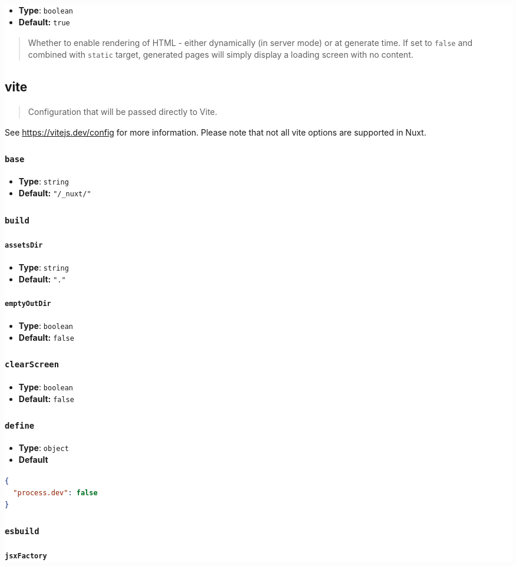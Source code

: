 - **Type**: `boolean`
- **Default:** `true`

> Whether to enable rendering of HTML - either dynamically (in server mode) or at generate time. If set to `false` and combined with `static` target, generated pages will simply display a loading screen with no content.

## vite

> Configuration that will be passed directly to Vite.

See https://vitejs.dev/config for more information. Please note that not all vite options are supported in Nuxt.


### `base`

- **Type**: `string`
- **Default:** `"/_nuxt/"`


### `build`


#### `assetsDir`

- **Type**: `string`
- **Default:** `"."`


#### `emptyOutDir`

- **Type**: `boolean`
- **Default:** `false`


### `clearScreen`

- **Type**: `boolean`
- **Default:** `false`


### `define`

- **Type**: `object`
- **Default**
```json
{
  "process.dev": false
}
```


### `esbuild`


#### `jsxFactory`
